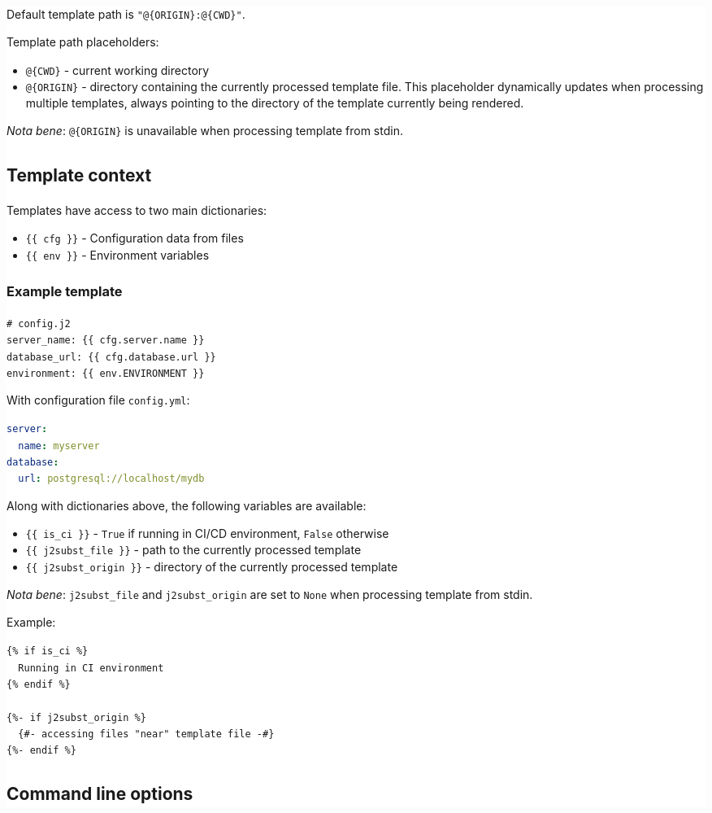 Default template path is `"@{ORIGIN}:@{CWD}"`.

Template path placeholders:
- `@{CWD}` - current working directory
- `@{ORIGIN}` - directory containing the currently processed template file. This placeholder dynamically updates when processing multiple templates, always pointing to the directory of the template currently being rendered.

*Nota bene*: `@{ORIGIN}` is unavailable when processing template from stdin.

## Template context

Templates have access to two main dictionaries:

- `{{ cfg }}` - Configuration data from files
- `{{ env }}` - Environment variables

### Example template

```jinja2
# config.j2
server_name: {{ cfg.server.name }}
database_url: {{ cfg.database.url }}
environment: {{ env.ENVIRONMENT }}
```

With configuration file `config.yml`:
```yaml
server:
  name: myserver
database:
  url: postgresql://localhost/mydb
```

Along with dictionaries above, the following variables are available:

- `{{ is_ci }}` - `True` if running in CI/CD environment, `False` otherwise
- `{{ j2subst_file }}` - path to the currently processed template
- `{{ j2subst_origin }}` - directory of the currently processed template

*Nota bene*: `j2subst_file` and `j2subst_origin` are set to `None` when processing template from stdin.

Example:
```jinja2
{% if is_ci %}
  Running in CI environment
{% endif %}

{%- if j2subst_origin %}
  {#- accessing files "near" template file -#}
{%- endif %}
```

## Command line options
